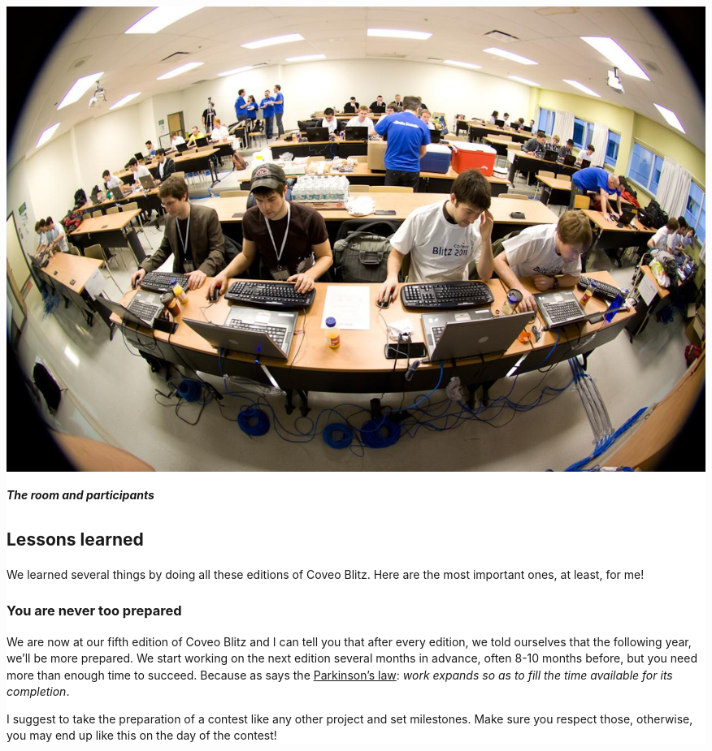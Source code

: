 ![](/images/20141222/image_4.jpg)

**_The room and participants_**

## Lessons learned

We learned several things by doing all these editions of Coveo Blitz. Here are the most important ones, at least, for me!

### You are never too prepared

We are now at our fifth edition of Coveo Blitz and I can tell you that after every edition, we told ourselves that the following year, we’ll be more prepared. We start working on the next edition several months in advance, often 8-10 months before, but you need more than enough time to succeed. Because as says the [Parkinson’s law](http://en.wikipedia.org/wiki/Parkinson%27s_law): *work expands so as to fill the time available for its completion*.

I suggest to take the preparation of a contest like any other project and set milestones. Make sure you respect those, otherwise, you may end up like this on the day of the contest!
